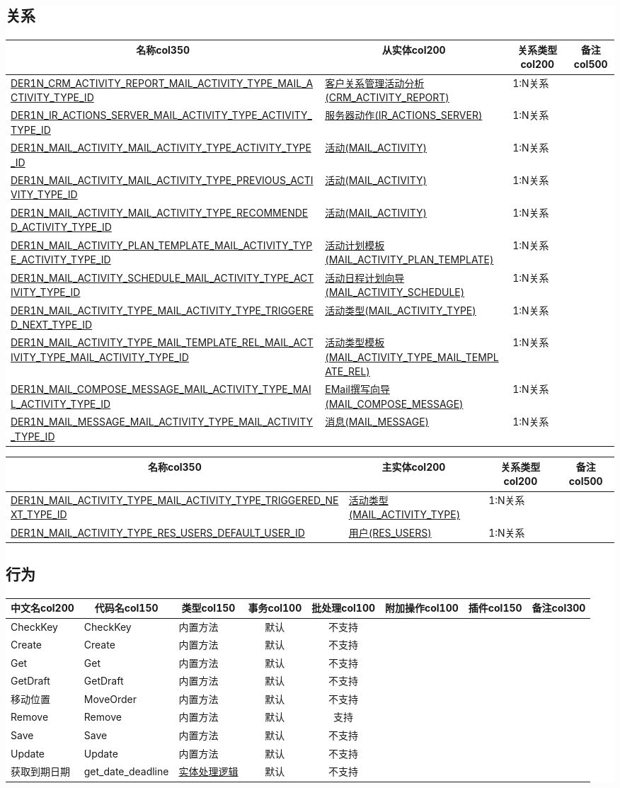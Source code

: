 
## 关系

<el-row>
<el-tabs v-model="show_der">
<el-tab-pane label="主关系" name="major">

| 名称col350     |   从实体col200 | 关系类型col200     |   备注col500  |
| -------- |---------- |------------|----- |
|[DER1N_CRM_ACTIVITY_REPORT_MAIL_ACTIVITY_TYPE_MAIL_ACTIVITY_TYPE_ID](der/DER1N_CRM_ACTIVITY_REPORT_MAIL_ACTIVITY_TYPE_MAIL_ACTIVITY_TYPE_ID)|[客户关系管理活动分析(CRM_ACTIVITY_REPORT)](module/crm/crm_activity_report)|1:N关系||
|[DER1N_IR_ACTIONS_SERVER_MAIL_ACTIVITY_TYPE_ACTIVITY_TYPE_ID](der/DER1N_IR_ACTIONS_SERVER_MAIL_ACTIVITY_TYPE_ACTIVITY_TYPE_ID)|[服务器动作(IR_ACTIONS_SERVER)](module/base/ir_actions_server)|1:N关系||
|[DER1N_MAIL_ACTIVITY_MAIL_ACTIVITY_TYPE_ACTIVITY_TYPE_ID](der/DER1N_MAIL_ACTIVITY_MAIL_ACTIVITY_TYPE_ACTIVITY_TYPE_ID)|[活动(MAIL_ACTIVITY)](module/mail/mail_activity)|1:N关系||
|[DER1N_MAIL_ACTIVITY_MAIL_ACTIVITY_TYPE_PREVIOUS_ACTIVITY_TYPE_ID](der/DER1N_MAIL_ACTIVITY_MAIL_ACTIVITY_TYPE_PREVIOUS_ACTIVITY_TYPE_ID)|[活动(MAIL_ACTIVITY)](module/mail/mail_activity)|1:N关系||
|[DER1N_MAIL_ACTIVITY_MAIL_ACTIVITY_TYPE_RECOMMENDED_ACTIVITY_TYPE_ID](der/DER1N_MAIL_ACTIVITY_MAIL_ACTIVITY_TYPE_RECOMMENDED_ACTIVITY_TYPE_ID)|[活动(MAIL_ACTIVITY)](module/mail/mail_activity)|1:N关系||
|[DER1N_MAIL_ACTIVITY_PLAN_TEMPLATE_MAIL_ACTIVITY_TYPE_ACTIVITY_TYPE_ID](der/DER1N_MAIL_ACTIVITY_PLAN_TEMPLATE_MAIL_ACTIVITY_TYPE_ACTIVITY_TYPE_ID)|[活动计划模板(MAIL_ACTIVITY_PLAN_TEMPLATE)](module/mail/mail_activity_plan_template)|1:N关系||
|[DER1N_MAIL_ACTIVITY_SCHEDULE_MAIL_ACTIVITY_TYPE_ACTIVITY_TYPE_ID](der/DER1N_MAIL_ACTIVITY_SCHEDULE_MAIL_ACTIVITY_TYPE_ACTIVITY_TYPE_ID)|[活动日程计划向导(MAIL_ACTIVITY_SCHEDULE)](module/mail/mail_activity_schedule)|1:N关系||
|[DER1N_MAIL_ACTIVITY_TYPE_MAIL_ACTIVITY_TYPE_TRIGGERED_NEXT_TYPE_ID](der/DER1N_MAIL_ACTIVITY_TYPE_MAIL_ACTIVITY_TYPE_TRIGGERED_NEXT_TYPE_ID)|[活动类型(MAIL_ACTIVITY_TYPE)](module/mail/mail_activity_type)|1:N关系||
|[DER1N_MAIL_ACTIVITY_TYPE_MAIL_TEMPLATE_REL_MAIL_ACTIVITY_TYPE_MAIL_ACTIVITY_TYPE_ID](der/DER1N_MAIL_ACTIVITY_TYPE_MAIL_TEMPLATE_REL_MAIL_ACTIVITY_TYPE_MAIL_ACTIVITY_TYPE_ID)|[活动类型模板(MAIL_ACTIVITY_TYPE_MAIL_TEMPLATE_REL)](module/mail/mail_activity_type_mail_template_rel)|1:N关系||
|[DER1N_MAIL_COMPOSE_MESSAGE_MAIL_ACTIVITY_TYPE_MAIL_ACTIVITY_TYPE_ID](der/DER1N_MAIL_COMPOSE_MESSAGE_MAIL_ACTIVITY_TYPE_MAIL_ACTIVITY_TYPE_ID)|[EMail撰写向导(MAIL_COMPOSE_MESSAGE)](module/mail/mail_compose_message)|1:N关系||
|[DER1N_MAIL_MESSAGE_MAIL_ACTIVITY_TYPE_MAIL_ACTIVITY_TYPE_ID](der/DER1N_MAIL_MESSAGE_MAIL_ACTIVITY_TYPE_MAIL_ACTIVITY_TYPE_ID)|[消息(MAIL_MESSAGE)](module/mail/mail_message)|1:N关系||


</el-tab-pane>
<el-tab-pane label="从关系" name="minor">

|  名称col350   | 主实体col200   | 关系类型col200   |    备注col500  |
| -------- |---------- |-----------|----- |
|[DER1N_MAIL_ACTIVITY_TYPE_MAIL_ACTIVITY_TYPE_TRIGGERED_NEXT_TYPE_ID](der/DER1N_MAIL_ACTIVITY_TYPE_MAIL_ACTIVITY_TYPE_TRIGGERED_NEXT_TYPE_ID)|[活动类型(MAIL_ACTIVITY_TYPE)](module/mail/mail_activity_type)|1:N关系||
|[DER1N_MAIL_ACTIVITY_TYPE_RES_USERS_DEFAULT_USER_ID](der/DER1N_MAIL_ACTIVITY_TYPE_RES_USERS_DEFAULT_USER_ID)|[用户(RES_USERS)](module/base/res_users)|1:N关系||

</el-tab-pane>
</el-tabs>
</el-row>

## 行为
| 中文名col200    | 代码名col150    | 类型col150    | 事务col100   | 批处理col100   | 附加操作col100  | 插件col150    |  备注col300  |
| -------- |---------- |----------- |:----:|:----:|---------| ----- | ----- |
|CheckKey|CheckKey|内置方法|默认|不支持||||
|Create|Create|内置方法|默认|不支持||||
|Get|Get|内置方法|默认|不支持||||
|GetDraft|GetDraft|内置方法|默认|不支持||||
|移动位置|MoveOrder|内置方法|默认|不支持||||
|Remove|Remove|内置方法|默认|支持||||
|Save|Save|内置方法|默认|不支持||||
|Update|Update|内置方法|默认|不支持||||
|获取到期日期|get_date_deadline|[实体处理逻辑](module/mail/mail_activity_type/logic/get_date_deadline "获取到期日期")|默认|不支持||||
